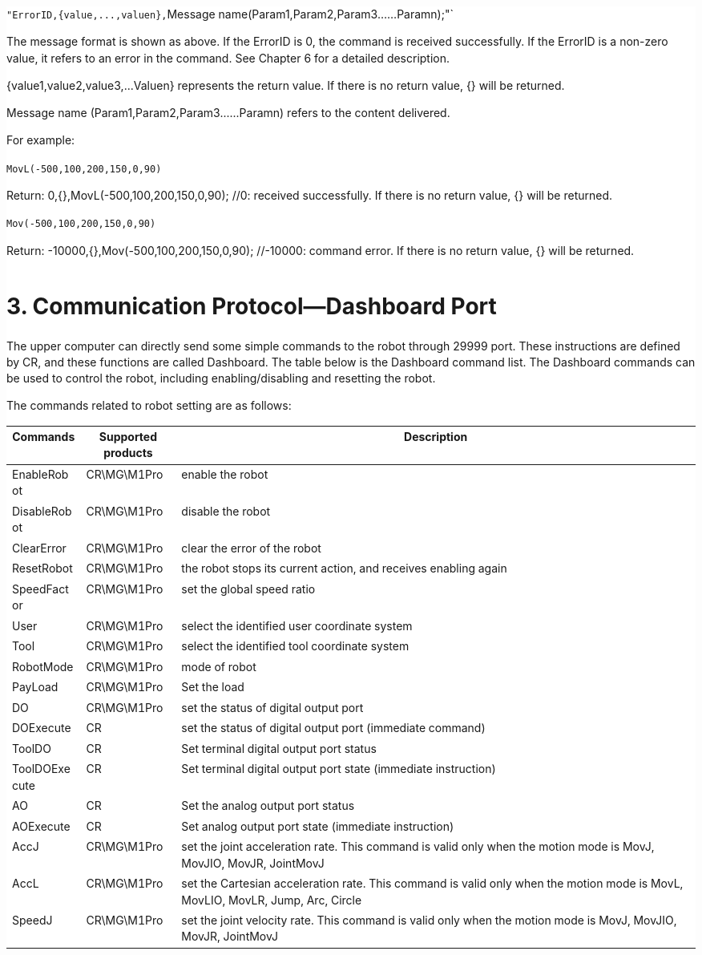 `"ErrorID,{value,...,valuen},`Message name(Param1,Param2,Param3……Paramn);"`

The message format is shown as above. 
If the ErrorID is 0, the command is received successfully. If the ErrorID is a non-zero value, it refers to an error in the command. See Chapter 6 for a detailed description.

{value1,value2,value3,...Valuen} represents the return value. If there is no return value, {} will be returned.

Message name (Param1,Param2,Param3......Paramn) refers to the content delivered.

For example:

```
MovL(-500,100,200,150,0,90)
```
Return: 0,{},MovL(-500,100,200,150,0,90);   //0: received successfully. If there is no return value, {} will be returned.

```
Mov(-500,100,200,150,0,90)
```
Return: -10000,{},Mov(-500,100,200,150,0,90);   //-10000: command error. If there is no return value, {} will be returned.



# 3. Communication Protocol—Dashboard Port

The upper computer can directly send some simple commands to the robot through 29999 port. These instructions are defined by CR, and these functions are called Dashboard. The table below is the Dashboard command list. The Dashboard commands can be used to control the robot, including enabling/disabling and resetting the robot.

The commands related to robot setting are as follows: 

| Commands          | Supported products | Description                                                  |
| ----------------- | ------------------ | ------------------------------------------------------------ |
| EnableRobot       | CR\MG\M1Pro        | enable the robot                                             |
| DisableRobot      | CR\MG\M1Pro        | disable the robot                                            |
| ClearError        | CR\MG\M1Pro        | clear the error of the robot                                 |
| ResetRobot        | CR\MG\M1Pro        | the robot stops its current action, and receives enabling again |
| SpeedFactor       | CR\MG\M1Pro        | set the global speed ratio                                   |
| User              | CR\MG\M1Pro        | select the identified user coordinate system                 |
| Tool              | CR\MG\M1Pro        | select the identified tool coordinate system                 |
| RobotMode         | CR\MG\M1Pro        | mode of robot                                                |
| PayLoad           | CR\MG\M1Pro        | Set the load                                                 |
| DO                | CR\MG\M1Pro        | set the status of digital output port                        |
| DOExecute         | CR                 | set the status of digital output port (immediate command)    |
| ToolDO            | CR                 | Set terminal digital output port status                      |
| ToolDOExecute     | CR                 | Set terminal digital output port state (immediate instruction) |
| AO                | CR                 | Set the analog output port status                            |
| AOExecute         | CR                 | Set analog output port state (immediate instruction)         |
| AccJ              | CR\MG\M1Pro        | set the joint acceleration rate. This command is valid only when the motion mode is MovJ, MovJIO, MovJR,  JointMovJ |
| AccL              | CR\MG\M1Pro        | set the Cartesian acceleration rate. This command is valid only when the motion mode is MovL, MovLIO, MovLR, Jump, Arc, Circle |
| SpeedJ            | CR\MG\M1Pro        | set the joint velocity rate. This command is valid only when the motion mode is MovJ, MovJIO, MovJR,  JointMovJ |
